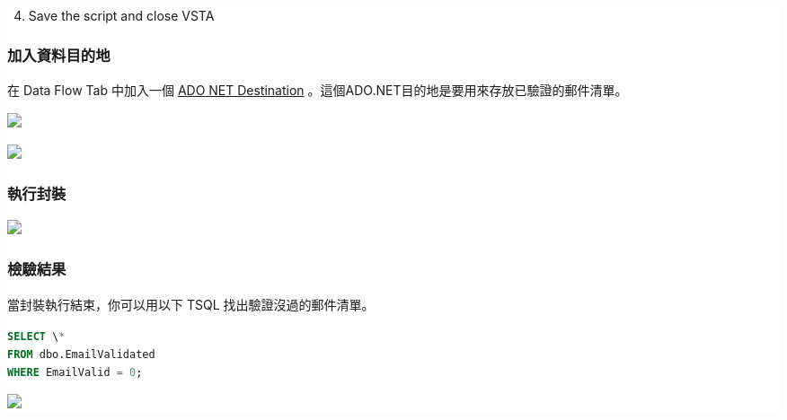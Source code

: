 4. Save the script and close VSTA

### 加入資料目的地

在 Data Flow Tab 中加入一個 [ADO NET Destination](http://technet.microsoft.com/en-us/library/bb895291.aspx) 。這個ADO.NET目的地是要用來存放已驗證的郵件清單。

![](https://blogger.googleusercontent.com/img/b/R29vZ2xl/AVvXsEhkMAWKBh_3dGURGsgPkviHzeR9XOhhad9N0qkY2BUl_muliyU-m4lWjZzK_0YkTvKyvWzqbsJ9KmDCwy1sC3MWv_wZl49ZJqbRcneMqVra4hCIng_vSp-SDtPx8n-R4NMFass6zcLLxSo/s0/ssis-lab16-20.png)

![](https://blogger.googleusercontent.com/img/b/R29vZ2xl/AVvXsEircjb0JCXWesquz0x5t4J-FqJO28otBKGSHo_6dTcorAWDJgZmqTyGESaINaBaN1agKgOhm1OzT160pQKgDkrxt65xuMK3HgAn_7Sx0qg5wWT1m5-LBxp3kdmF9E30L_Z-tXHyG6zmAKQ/s0/ssis-lab16-21.png)

### 執行封裝

![](https://blogger.googleusercontent.com/img/b/R29vZ2xl/AVvXsEjFfzfFVkXcfZ9VuVnvkWAdPiYqYWXUgUJ92OzdogB2H7vNH_EoWuEW-hCEx4ORb7KSfgGe0EM1itBAz7vLt7FxzqCnoUyfB95NMr-NRHwkxiIUuuj9RIgshGjnc6_LbAOh35rnkVu9lvQ/s0/ssis-lab16-22.png)

### 檢驗結果

當封裝執行結束，你可以用以下 TSQL 找出驗證沒過的郵件清單。
```sql
SELECT \*
FROM dbo.EmailValidated
WHERE EmailValid = 0;
```

![](https://blogger.googleusercontent.com/img/b/R29vZ2xl/AVvXsEgMcvOZD5PY6rX7q6nvonuFA9LKjKxjIkfUGVsfrTR8S6RURzSV6VS9Qmzms1zDKP0yGpe_VT-ggV9ACD-3Ixzy0GBE8VVqAU7dZl1eNyDqv1LQWXcH114HgNXYxemYHgSkYaouw22EmXk/s0/ssis-lab16-23.png)